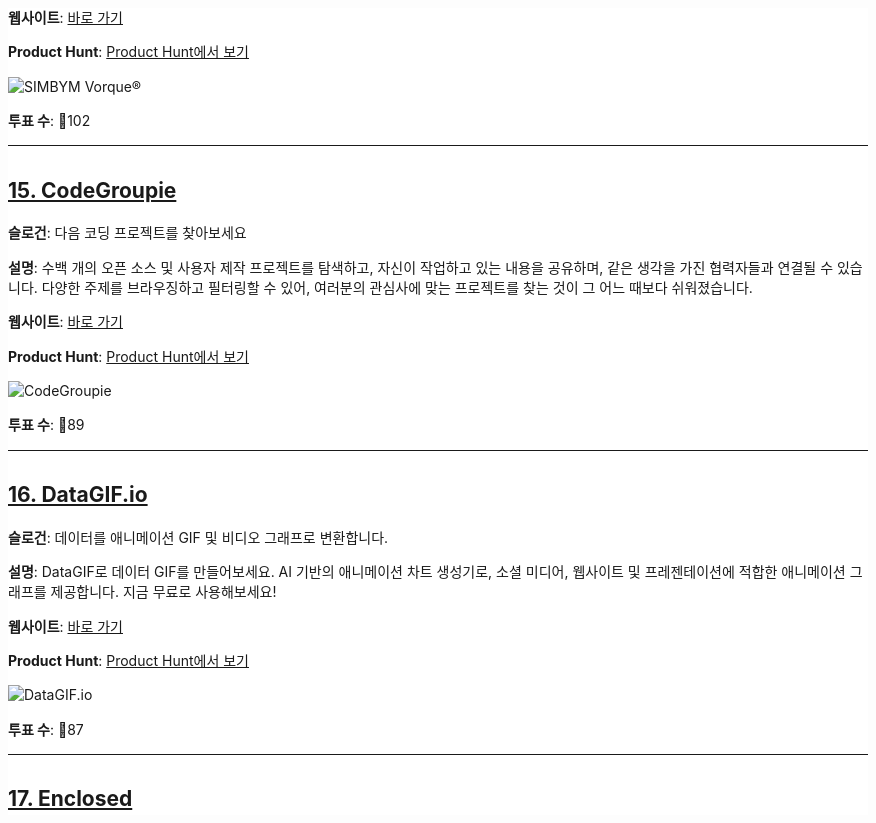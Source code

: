 **웹사이트**: [바로 가기](https://www.producthunt.com/r/7GGYR2BN6JIJ6B?utm_campaign=producthunt-api&utm_medium=api-v2&utm_source=Application%3A+genexis+%28ID%3A+133272%29)

**Product Hunt**: [Product Hunt에서 보기](https://www.producthunt.com/posts/simbym-vorque?utm_campaign=producthunt-api&utm_medium=api-v2&utm_source=Application%3A+genexis+%28ID%3A+133272%29)

![ SIMBYM Vorque®](https://ph-files.imgix.net/4a598aba-baaa-4583-841a-11f458574dac.png?auto=format&fit=crop&frame=1&h=512&w=1024)

**투표 수**: 🔺102

---
## [15. CodeGroupie](https://www.producthunt.com/posts/codegroupie?utm_campaign=producthunt-api&utm_medium=api-v2&utm_source=Application%3A+genexis+%28ID%3A+133272%29)

**슬로건**: 다음 코딩 프로젝트를 찾아보세요

**설명**: 수백 개의 오픈 소스 및 사용자 제작 프로젝트를 탐색하고, 자신이 작업하고 있는 내용을 공유하며, 같은 생각을 가진 협력자들과 연결될 수 있습니다. 다양한 주제를 브라우징하고 필터링할 수 있어, 여러분의 관심사에 맞는 프로젝트를 찾는 것이 그 어느 때보다 쉬워졌습니다.

**웹사이트**: [바로 가기](https://www.producthunt.com/r/XWFIHBXNTJ7LVD?utm_campaign=producthunt-api&utm_medium=api-v2&utm_source=Application%3A+genexis+%28ID%3A+133272%29)

**Product Hunt**: [Product Hunt에서 보기](https://www.producthunt.com/posts/codegroupie?utm_campaign=producthunt-api&utm_medium=api-v2&utm_source=Application%3A+genexis+%28ID%3A+133272%29)

![CodeGroupie](https://ph-files.imgix.net/28451782-fe4f-4cc1-8248-fdcddf0e9bb1.png?auto=format&fit=crop&frame=1&h=512&w=1024)

**투표 수**: 🔺89

---
## [16. DataGIF.io](https://www.producthunt.com/posts/datagif-io?utm_campaign=producthunt-api&utm_medium=api-v2&utm_source=Application%3A+genexis+%28ID%3A+133272%29)

**슬로건**: 데이터를 애니메이션 GIF 및 비디오 그래프로 변환합니다.

**설명**: DataGIF로 데이터 GIF를 만들어보세요. AI 기반의 애니메이션 차트 생성기로, 소셜 미디어, 웹사이트 및 프레젠테이션에 적합한 애니메이션 그래프를 제공합니다. 지금 무료로 사용해보세요!

**웹사이트**: [바로 가기](https://www.producthunt.com/r/HILTTKJDTUUBIA?utm_campaign=producthunt-api&utm_medium=api-v2&utm_source=Application%3A+genexis+%28ID%3A+133272%29)

**Product Hunt**: [Product Hunt에서 보기](https://www.producthunt.com/posts/datagif-io?utm_campaign=producthunt-api&utm_medium=api-v2&utm_source=Application%3A+genexis+%28ID%3A+133272%29)

![DataGIF.io](https://ph-files.imgix.net/c6f8ff18-ef04-4a84-b60d-fb37ff4bf4cd.jpeg?auto=format&fit=crop&frame=1&h=512&w=1024)

**투표 수**: 🔺87

---
## [17. Enclosed](https://www.producthunt.com/posts/enclosed?utm_campaign=producthunt-api&utm_medium=api-v2&utm_source=Application%3A+genexis+%28ID%3A+133272%29)
